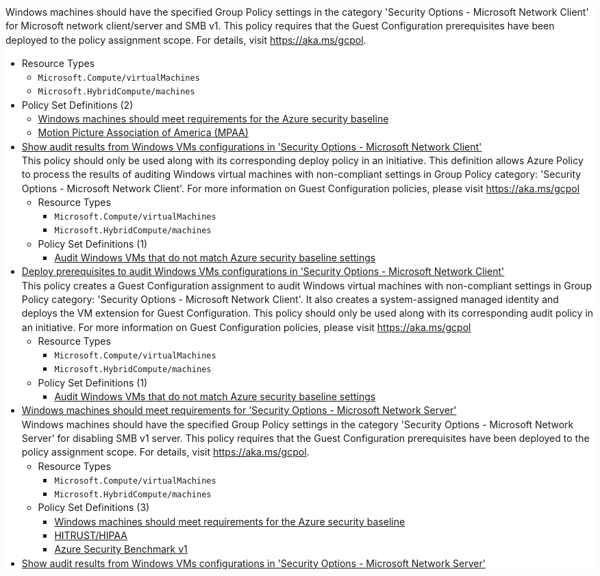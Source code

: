   Windows machines should have the specified Group Policy settings in the category 'Security Options - Microsoft Network Client' for Microsoft network client/server and SMB v1. This policy requires that the Guest Configuration prerequisites have been deployed to the policy assignment scope. For details, visit https://aka.ms/gcpol. 
  * Resource Types 
    * `Microsoft.Compute/virtualMachines` 
    * `Microsoft.HybridCompute/machines` 
  * Policy Set Definitions (2)  
    * [Windows machines should meet requirements for the Azure security baseline](https://github.com/Azure/azure-policy/tree/master/built-in-policies/policySetDefinitions/Guest%20Configuration/GuestConfiguration_AzureBaseline.json)  
    * [Motion Picture Association of America (MPAA)](https://github.com/Azure/azure-policy/tree/master/built-in-policies/policySetDefinitions/Regulatory%20Compliance/Media_audit.json)  
* [Show audit results from Windows VMs configurations in 'Security Options - Microsoft Network Client'](https://github.com/Azure/azure-policy/tree/master/built-in-policies/policyDefinitions/Guest%20Configuration/GuestConfiguration_SecurityOptionsMicrosoftNetworkClient_Audit.json)  
  This policy should only be used along with its corresponding deploy policy in an initiative. This definition allows Azure Policy to process the results of auditing Windows virtual machines with non-compliant settings in Group Policy category: 'Security Options - Microsoft Network Client'. For more information on Guest Configuration policies, please visit https://aka.ms/gcpol 
  * Resource Types 
    * `Microsoft.Compute/virtualMachines` 
    * `Microsoft.HybridCompute/machines` 
  * Policy Set Definitions (1)  
    * [Audit Windows VMs that do not match Azure security baseline settings](https://github.com/Azure/azure-policy/tree/master/built-in-policies/policySetDefinitions/Guest%20Configuration/GuestConfiguration_AzureBaseline_Deprecated.json)  
* [Deploy prerequisites to audit Windows VMs configurations in 'Security Options - Microsoft Network Client'](https://github.com/Azure/azure-policy/tree/master/built-in-policies/policyDefinitions/Guest%20Configuration/GuestConfiguration_SecurityOptionsMicrosoftNetworkClient_Deploy.json)  
  This policy creates a Guest Configuration assignment to audit Windows virtual machines with non-compliant settings in Group Policy category: 'Security Options - Microsoft Network Client'. It also creates a system-assigned managed identity and deploys the VM extension for Guest Configuration. This policy should only be used along with its corresponding audit policy in an initiative. For more information on Guest Configuration policies, please visit https://aka.ms/gcpol 
  * Resource Types 
    * `Microsoft.Compute/virtualMachines` 
    * `Microsoft.HybridCompute/machines` 
  * Policy Set Definitions (1)  
    * [Audit Windows VMs that do not match Azure security baseline settings](https://github.com/Azure/azure-policy/tree/master/built-in-policies/policySetDefinitions/Guest%20Configuration/GuestConfiguration_AzureBaseline_Deprecated.json)  
* [Windows machines should meet requirements for 'Security Options - Microsoft Network Server'](https://github.com/Azure/azure-policy/tree/master/built-in-policies/policyDefinitions/Guest%20Configuration/GuestConfiguration_SecurityOptionsMicrosoftNetworkServer_AINE.json)  
  Windows machines should have the specified Group Policy settings in the category 'Security Options - Microsoft Network Server' for disabling SMB v1 server. This policy requires that the Guest Configuration prerequisites have been deployed to the policy assignment scope. For details, visit https://aka.ms/gcpol. 
  * Resource Types 
    * `Microsoft.Compute/virtualMachines` 
    * `Microsoft.HybridCompute/machines` 
  * Policy Set Definitions (3)  
    * [Windows machines should meet requirements for the Azure security baseline](https://github.com/Azure/azure-policy/tree/master/built-in-policies/policySetDefinitions/Guest%20Configuration/GuestConfiguration_AzureBaseline.json)  
    * [HITRUST/HIPAA](https://github.com/Azure/azure-policy/tree/master/built-in-policies/policySetDefinitions/Regulatory%20Compliance/HIPAA_HITRUST_audit.json)  
    * [Azure Security Benchmark v1](https://github.com/Azure/azure-policy/tree/master/built-in-policies/policySetDefinitions/Regulatory%20Compliance/asb_audit.json)  
* [Show audit results from Windows VMs configurations in 'Security Options - Microsoft Network Server'](https://github.com/Azure/azure-policy/tree/master/built-in-policies/policyDefinitions/Guest%20Configuration/GuestConfiguration_SecurityOptionsMicrosoftNetworkServer_Audit.json)  